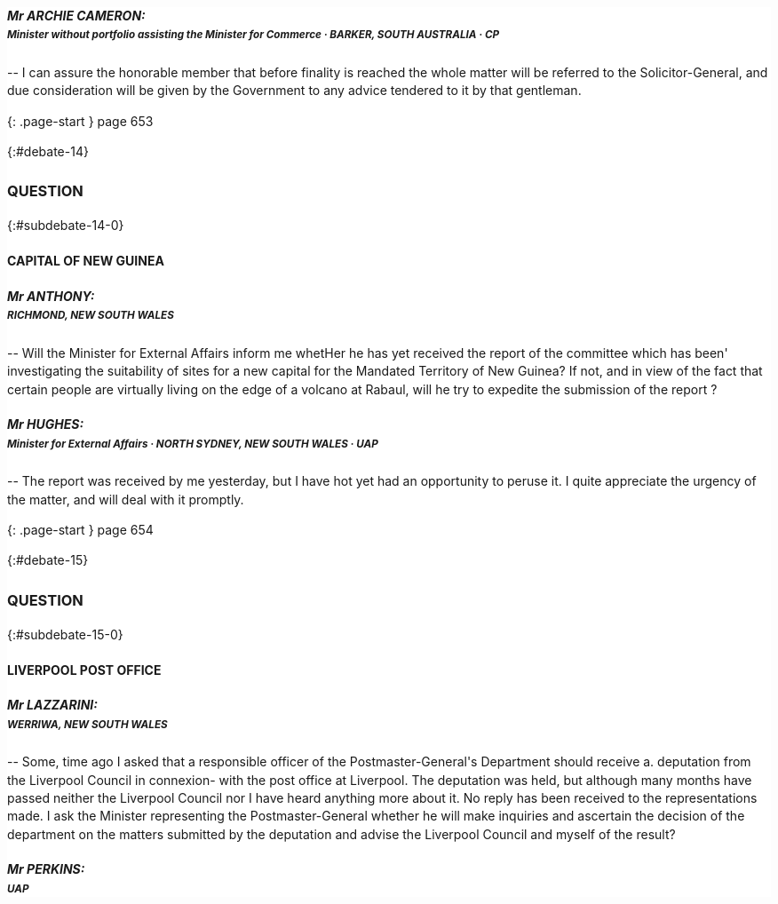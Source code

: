 ##### Mr ARCHIE CAMERON:<br><small class="text-muted">Minister without portfolio assisting the Minister for Commerce &middot; BARKER, SOUTH AUSTRALIA &middot; CP</small>

-- I can assure the honorable member that before finality is reached the whole matter will be referred to the Solicitor-General, and due consideration will be given by the Government to any advice tendered to it by that gentleman. 

{: .page-start }
page 653

{:#debate-14}
### QUESTION

{:#subdebate-14-0}
#### CAPITAL OF NEW GUINEA

##### Mr ANTHONY:<br><small class="text-muted">RICHMOND, NEW SOUTH WALES</small>

-- Will the Minister for External Affairs inform me whetHer he has yet received the report of the committee which has been' investigating the suitability of sites for a new capital for the Mandated Territory of New Guinea? If not, and in view of the fact that certain people are virtually living on the edge of a volcano at Rabaul, will he try to expedite the submission of the report ? 

##### Mr HUGHES:<br><small class="text-muted">Minister for External Affairs &middot; NORTH SYDNEY, NEW SOUTH WALES &middot; UAP</small>

-- The report was received by me yesterday, but I have hot yet had an opportunity to peruse it. I quite appreciate the urgency of the matter, and will deal with it promptly. 

{: .page-start }
page 654

{:#debate-15}
### QUESTION

{:#subdebate-15-0}
#### LIVERPOOL POST OFFICE

##### Mr LAZZARINI:<br><small class="text-muted">WERRIWA, NEW SOUTH WALES</small>

-- Some, time ago I asked that a responsible officer of the Postmaster-General's Department should receive a. deputation from the Liverpool Council in connexion- with the post office at Liverpool. The deputation was held, but although many months have passed neither the Liverpool Council nor I have heard anything more  about  it. No reply has been received to the representations made. I ask the Minister representing the  Postmaster-General  whether he will make inquiries and ascertain the decision of the department on the matters submitted by the deputation and advise the Liverpool Council and myself of the result? 

##### Mr PERKINS:<br><small class="text-muted">UAP</small>
